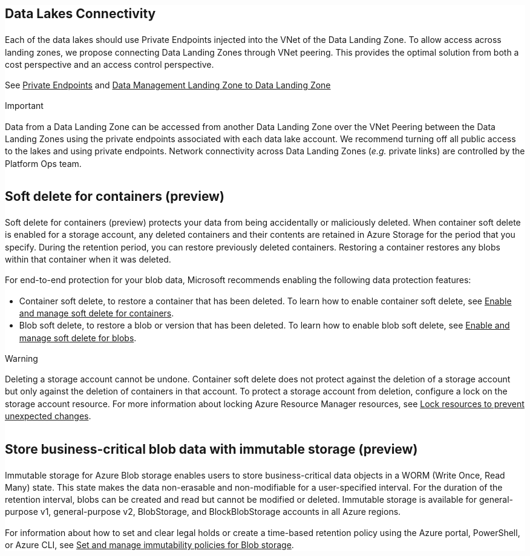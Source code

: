 ## Data Lakes Connectivity

Each of the data lakes should use Private Endpoints injected into the VNet of the Data Landing Zone. To allow access across landing zones, we propose connecting Data Landing Zones through VNet peering. This provides the optimal solution from both a cost perspective and an access control perspective.

See [Private Endpoints](./network-topology-and-connectivity.md#private-endpoints) and [Data Management Landing Zone to Data Landing Zone](./network-topology-and-connectivity.md#data-management-landing-zone-to-data-landing-zone)

>[!IMPORTANT]
>Data from a Data Landing Zone can be accessed from another Data Landing Zone over the VNet Peering between the Data Landing Zones using the private endpoints associated with each data lake account. We recommend turning off all public access to the lakes and using private endpoints. Network connectivity across Data Landing Zones (*e.g.* private links) are controlled by the Platform Ops team.

## Soft delete for containers (preview)

Soft delete for containers (preview) protects your data from being accidentally or maliciously deleted. When container soft delete is enabled for a storage account, any deleted containers and their contents are retained in Azure Storage for the period that you specify. During the retention period, you can restore previously deleted containers. Restoring a container restores any blobs within that container when it was deleted.

For end-to-end protection for your blob data, Microsoft recommends enabling the following data protection features:

* Container soft delete, to restore a container that has been deleted. To learn how to enable container soft delete, see [Enable and manage soft delete for containers](/azure/storage/blobs/soft-delete-container-enable).
* Blob soft delete, to restore a blob or version that has been deleted. To learn how to enable blob soft delete, see [Enable and manage soft delete for blobs](/azure/storage/blobs/soft-delete-blob-enable).

> [!WARNING]
> Deleting a storage account cannot be undone. Container soft delete does not protect against the deletion of a storage account but only against the deletion of containers in that account. To protect a storage account from deletion, configure a lock on the storage account resource. For more information about locking Azure Resource Manager resources, see [Lock resources to prevent unexpected changes](/azure/azure-resource-manager/management/lock-resources).

## Store business-critical blob data with immutable storage (preview)

Immutable storage for Azure Blob storage enables users to store business-critical data objects in a WORM (Write Once, Read Many) state. This state makes the data non-erasable and non-modifiable for a user-specified interval. For the duration of the retention interval, blobs can be created and read but cannot be modified or deleted. Immutable storage is available for general-purpose v1, general-purpose v2, BlobStorage, and BlockBlobStorage accounts in all Azure regions.

For information about how to set and clear legal holds or create a time-based retention policy using the Azure portal, PowerShell, or Azure CLI, see [Set and manage immutability policies for Blob storage](/azure/storage/blobs/storage-blob-immutability-policies-manage).
